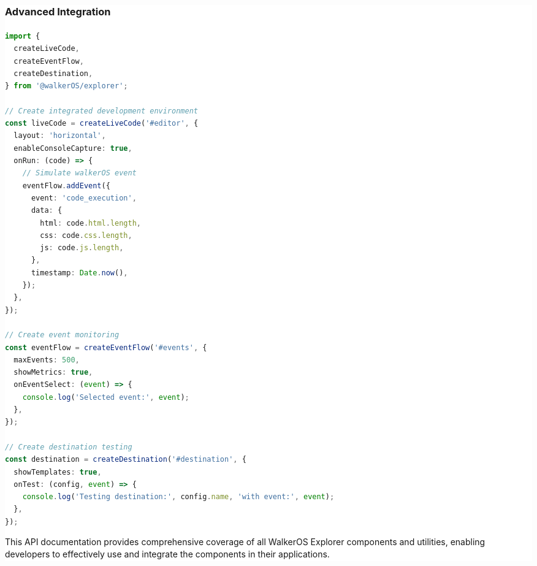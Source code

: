 ### Advanced Integration

```typescript
import {
  createLiveCode,
  createEventFlow,
  createDestination,
} from '@walkerOS/explorer';

// Create integrated development environment
const liveCode = createLiveCode('#editor', {
  layout: 'horizontal',
  enableConsoleCapture: true,
  onRun: (code) => {
    // Simulate walkerOS event
    eventFlow.addEvent({
      event: 'code_execution',
      data: {
        html: code.html.length,
        css: code.css.length,
        js: code.js.length,
      },
      timestamp: Date.now(),
    });
  },
});

// Create event monitoring
const eventFlow = createEventFlow('#events', {
  maxEvents: 500,
  showMetrics: true,
  onEventSelect: (event) => {
    console.log('Selected event:', event);
  },
});

// Create destination testing
const destination = createDestination('#destination', {
  showTemplates: true,
  onTest: (config, event) => {
    console.log('Testing destination:', config.name, 'with event:', event);
  },
});
```

This API documentation provides comprehensive coverage of all WalkerOS Explorer
components and utilities, enabling developers to effectively use and integrate
the components in their applications.
